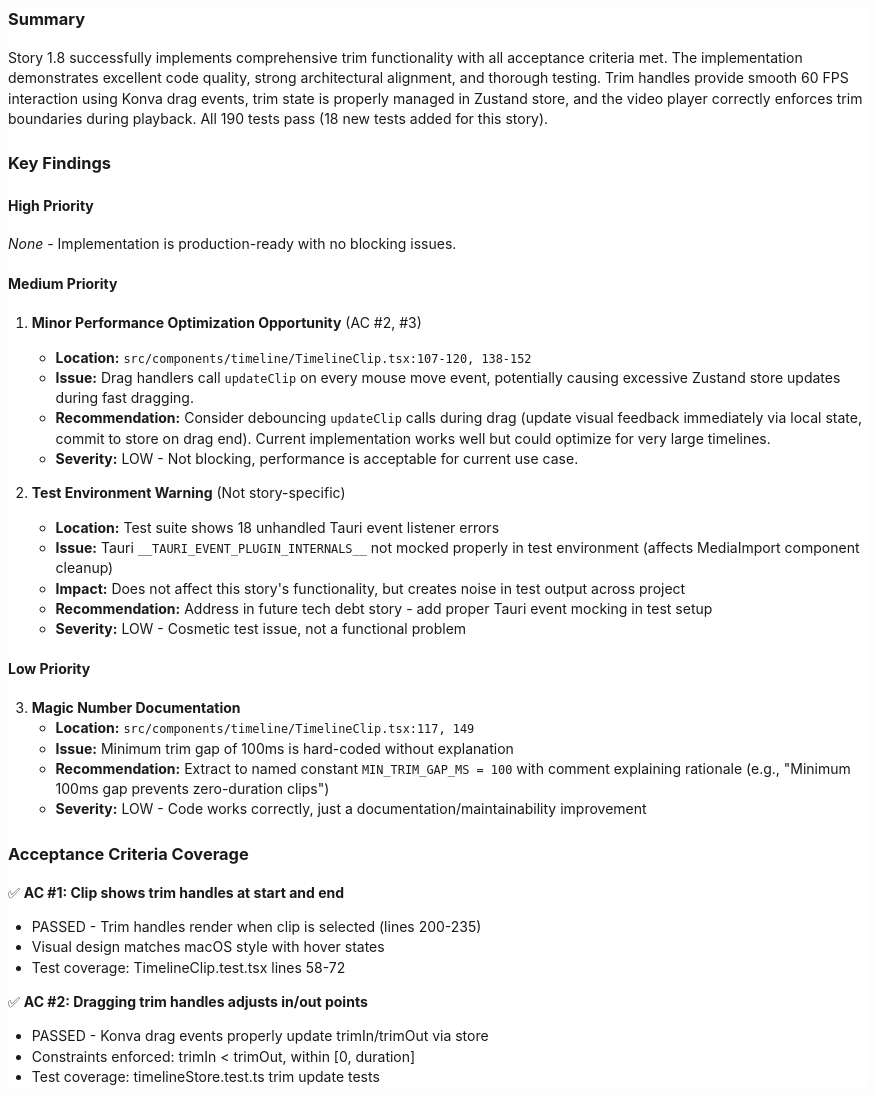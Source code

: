 ### Summary

Story 1.8 successfully implements comprehensive trim functionality with all acceptance criteria met. The implementation demonstrates excellent code quality, strong architectural alignment, and thorough testing. Trim handles provide smooth 60 FPS interaction using Konva drag events, trim state is properly managed in Zustand store, and the video player correctly enforces trim boundaries during playback. All 190 tests pass (18 new tests added for this story).

### Key Findings

#### High Priority
*None* - Implementation is production-ready with no blocking issues.

#### Medium Priority

1. **Minor Performance Optimization Opportunity** (AC #2, #3)
   - **Location:** `src/components/timeline/TimelineClip.tsx:107-120, 138-152`
   - **Issue:** Drag handlers call `updateClip` on every mouse move event, potentially causing excessive Zustand store updates during fast dragging.
   - **Recommendation:** Consider debouncing `updateClip` calls during drag (update visual feedback immediately via local state, commit to store on drag end). Current implementation works well but could optimize for very large timelines.
   - **Severity:** LOW - Not blocking, performance is acceptable for current use case.

2. **Test Environment Warning** (Not story-specific)
   - **Location:** Test suite shows 18 unhandled Tauri event listener errors
   - **Issue:** Tauri `__TAURI_EVENT_PLUGIN_INTERNALS__` not mocked properly in test environment (affects MediaImport component cleanup)
   - **Impact:** Does not affect this story's functionality, but creates noise in test output across project
   - **Recommendation:** Address in future tech debt story - add proper Tauri event mocking in test setup
   - **Severity:** LOW - Cosmetic test issue, not a functional problem

#### Low Priority

3. **Magic Number Documentation**
   - **Location:** `src/components/timeline/TimelineClip.tsx:117, 149`
   - **Issue:** Minimum trim gap of 100ms is hard-coded without explanation
   - **Recommendation:** Extract to named constant `MIN_TRIM_GAP_MS = 100` with comment explaining rationale (e.g., "Minimum 100ms gap prevents zero-duration clips")
   - **Severity:** LOW - Code works correctly, just a documentation/maintainability improvement

### Acceptance Criteria Coverage

✅ **AC #1: Clip shows trim handles at start and end**
- PASSED - Trim handles render when clip is selected (lines 200-235)
- Visual design matches macOS style with hover states
- Test coverage: TimelineClip.test.tsx lines 58-72

✅ **AC #2: Dragging trim handles adjusts in/out points**
- PASSED - Konva drag events properly update trimIn/trimOut via store
- Constraints enforced: trimIn < trimOut, within [0, duration]
- Test coverage: timelineStore.test.ts trim update tests
